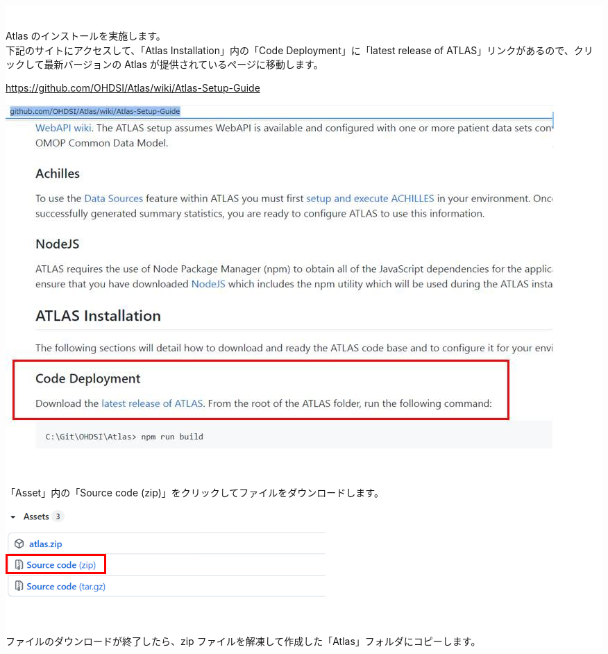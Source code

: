 <br>

Atlas のインストールを実施します。  
下記のサイトにアクセスして、「Atlas Installation」内の「Code Deployment」に「latest release of ATLAS」リンクがあるので、クリックして最新バージョンの Atlas が提供されているページに移動します。  

https://github.com/OHDSI/Atlas/wiki/Atlas-Setup-Guide

![](./Files/Atlas/image/image260.jpeg)  

<br>

「Asset」内の「Source code (zip)」をクリックしてファイルをダウンロードします。  

![](./Files/Atlas/image/image261.png)  

<br>

ファイルのダウンロードが終了したら、zip ファイルを解凍して作成した「Atlas」フォルダにコピーします。  
